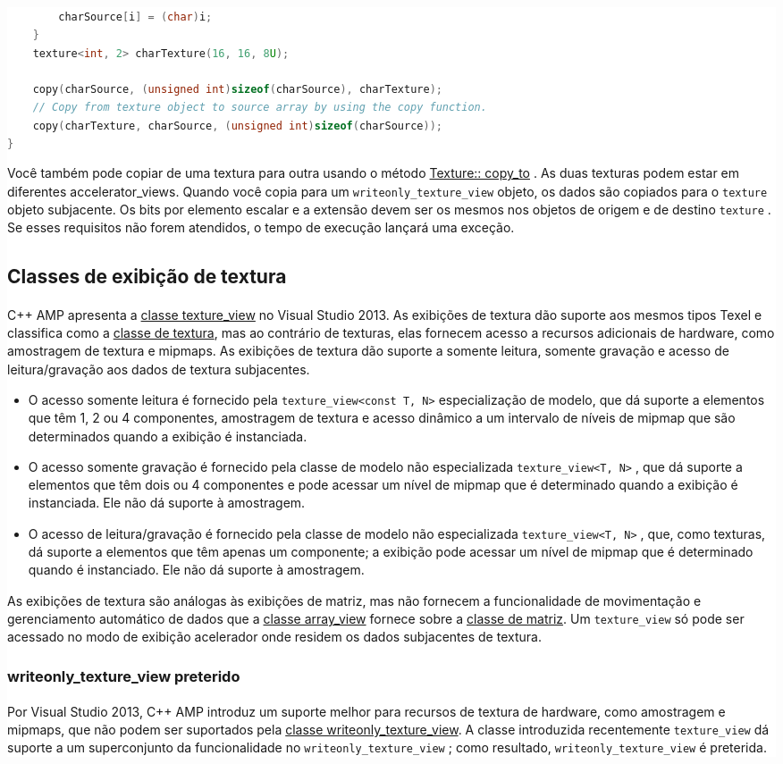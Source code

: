 ```cpp
        charSource[i] = (char)i;
    }
    texture<int, 2> charTexture(16, 16, 8U);

    copy(charSource, (unsigned int)sizeof(charSource), charTexture);
    // Copy from texture object to source array by using the copy function.
    copy(charTexture, charSource, (unsigned int)sizeof(charSource));
}
```

Você também pode copiar de uma textura para outra usando o método [Texture:: copy_to](reference/texture-class.md#copy_to) . As duas texturas podem estar em diferentes accelerator_views. Quando você copia para um `writeonly_texture_view` objeto, os dados são copiados para o `texture` objeto subjacente. Os bits por elemento escalar e a extensão devem ser os mesmos nos objetos de origem e de destino `texture` . Se esses requisitos não forem atendidos, o tempo de execução lançará uma exceção.

## <a name="texture-view-classes"></a>Classes de exibição de textura

C++ AMP apresenta a [classe texture_view](../../parallel/amp/reference/texture-view-class.md) no Visual Studio 2013. As exibições de textura dão suporte aos mesmos tipos Texel e classifica como a [classe de textura](../../parallel/amp/reference/texture-class.md), mas ao contrário de texturas, elas fornecem acesso a recursos adicionais de hardware, como amostragem de textura e mipmaps. As exibições de textura dão suporte a somente leitura, somente gravação e acesso de leitura/gravação aos dados de textura subjacentes.

- O acesso somente leitura é fornecido pela `texture_view<const T, N>` especialização de modelo, que dá suporte a elementos que têm 1, 2 ou 4 componentes, amostragem de textura e acesso dinâmico a um intervalo de níveis de mipmap que são determinados quando a exibição é instanciada.

- O acesso somente gravação é fornecido pela classe de modelo não especializada `texture_view<T, N>` , que dá suporte a elementos que têm dois ou 4 componentes e pode acessar um nível de mipmap que é determinado quando a exibição é instanciada. Ele não dá suporte à amostragem.

- O acesso de leitura/gravação é fornecido pela classe de modelo não especializada `texture_view<T, N>` , que, como texturas, dá suporte a elementos que têm apenas um componente; a exibição pode acessar um nível de mipmap que é determinado quando é instanciado. Ele não dá suporte à amostragem.

As exibições de textura são análogas às exibições de matriz, mas não fornecem a funcionalidade de movimentação e gerenciamento automático de dados que a [classe array_view](../../parallel/amp/reference/array-view-class.md) fornece sobre a [classe de matriz](../../parallel/amp/reference/array-class.md). Um `texture_view` só pode ser acessado no modo de exibição acelerador onde residem os dados subjacentes de textura.

### <a name="writeonly_texture_view-deprecated"></a>writeonly_texture_view preterido

Por Visual Studio 2013, C++ AMP introduz um suporte melhor para recursos de textura de hardware, como amostragem e mipmaps, que não podem ser suportados pela [classe writeonly_texture_view](../../parallel/amp/reference/writeonly-texture-view-class.md). A classe introduzida recentemente `texture_view` dá suporte a um superconjunto da funcionalidade no `writeonly_texture_view` ; como resultado, `writeonly_texture_view` é preterida.
